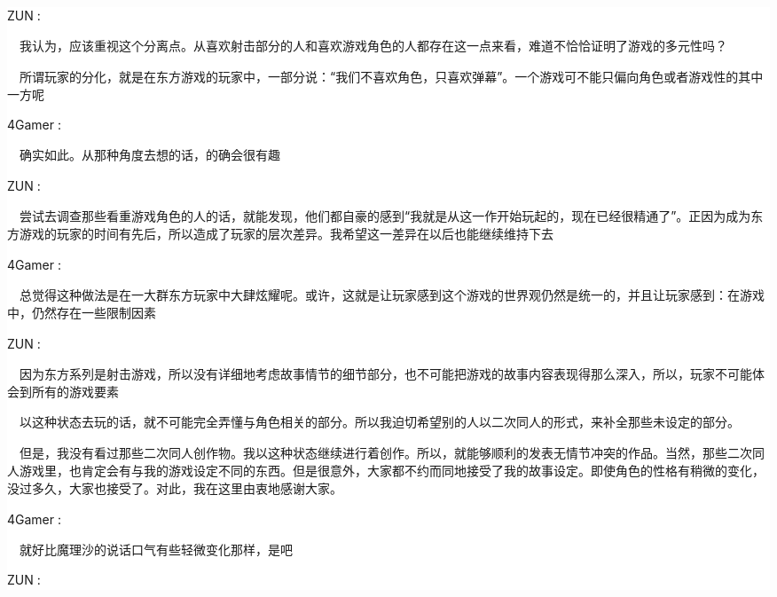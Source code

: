   

ZUN
: 

  
　我认为，应该重视这个分离点。从喜欢射击部分的人和喜欢游戏角色的人都存在这一点来看，难道不恰恰证明了游戏的多元性吗？  

  
  
　所谓玩家的分化，就是在东方游戏的玩家中，一部分说：“我们不喜欢角色，只喜欢弹幕”。一个游戏可不能只偏向角色或者游戏性的其中一方呢  

  
  
  

  

4Gamer
: 

  
　确实如此。从那种角度去想的话，的确会很有趣  

  

ZUN
: 

  
　尝试去调查那些看重游戏角色的人的话，就能发现，他们都自豪的感到“我就是从这一作开始玩起的，现在已经很精通了”。正因为成为东方游戏的玩家的时间有先后，所以造成了玩家的层次差异。我希望这一差异在以后也能继续维持下去  

  

[](./文件-4gamer_37.jpeg.md)

4Gamer
: 

  
　总觉得这种做法是在一大群东方玩家中大肆炫耀呢。或许，这就是让玩家感到这个游戏的世界观仍然是统一的，并且让玩家感到：在游戏中，仍然存在一些限制因素  

  

ZUN
: 

  
　因为东方系列是射击游戏，所以没有详细地考虑故事情节的细节部分，也不可能把游戏的故事内容表现得那么深入，所以，玩家不可能体会到所有的游戏要素  

  
  
　以这种状态去玩的话，就不可能完全弄懂与角色相关的部分。所以我迫切希望别的人以二次同人的形式，来补全那些未设定的部分。  

  
  
　但是，我没有看过那些二次同人创作物。我以这种状态继续进行着创作。所以，就能够顺利的发表无情节冲突的作品。当然，那些二次同人游戏里，也肯定会有与我的游戏设定不同的东西。但是很意外，大家都不约而同地接受了我的故事设定。即使角色的性格有稍微的变化，没过多久，大家也接受了。对此，我在这里由衷地感谢大家。  

  

4Gamer
: 

  
　就好比魔理沙的说话口气有些轻微变化那样，是吧  

  

ZUN
: 
